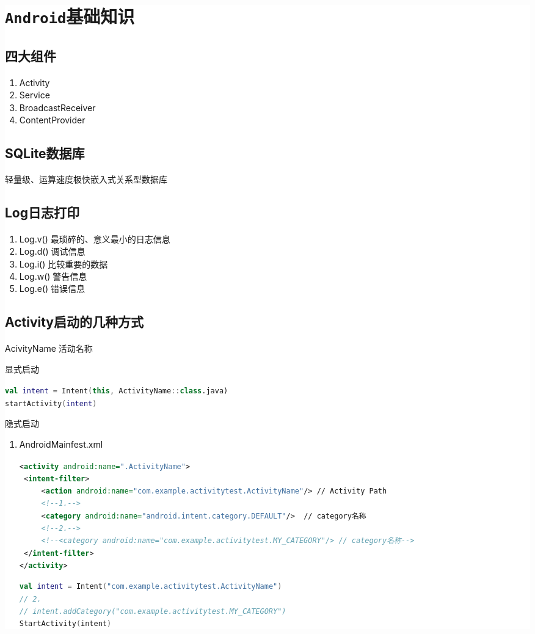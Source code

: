 # `Android`基础知识

## 四大组件

1. Activity
2. Service
3. BroadcastReceiver
4. ContentProvider

## SQLite数据库

轻量级、运算速度极快嵌入式关系型数据库

## Log日志打印

1. Log.v() 最琐碎的、意义最小的日志信息
2. Log.d() 调试信息
3. Log.i() 比较重要的数据
4. Log.w() 警告信息
5. Log.e() 错误信息

## Activity启动的几种方式

AcivityName 活动名称

显式启动

```kotlin
val intent = Intent(this, ActivityName::class.java)
startActivity(intent)
```

隐式启动

1. AndroidMainfest.xml

   ```xml
   <activity android:name=".ActivityName">
   	<intent-filter>
   		<action android:name="com.example.activitytest.ActivityName"/> // Activity Path
   		<!--1.-->
   		<category android:name="android.intent.category.DEFAULT"/>	// category名称
   		<!--2.-->
   		<!--<category android:name="com.example.activitytest.MY_CATEGORY"/>	// category名称-->
   	</intent-filter>
   </activity>
   ```

   ```kotlin
   val intent = Intent("com.example.activitytest.ActivityName")
   // 2.
   // intent.addCategory("com.example.activitytest.MY_CATEGORY")
   StartActivity(intent)
   ```
